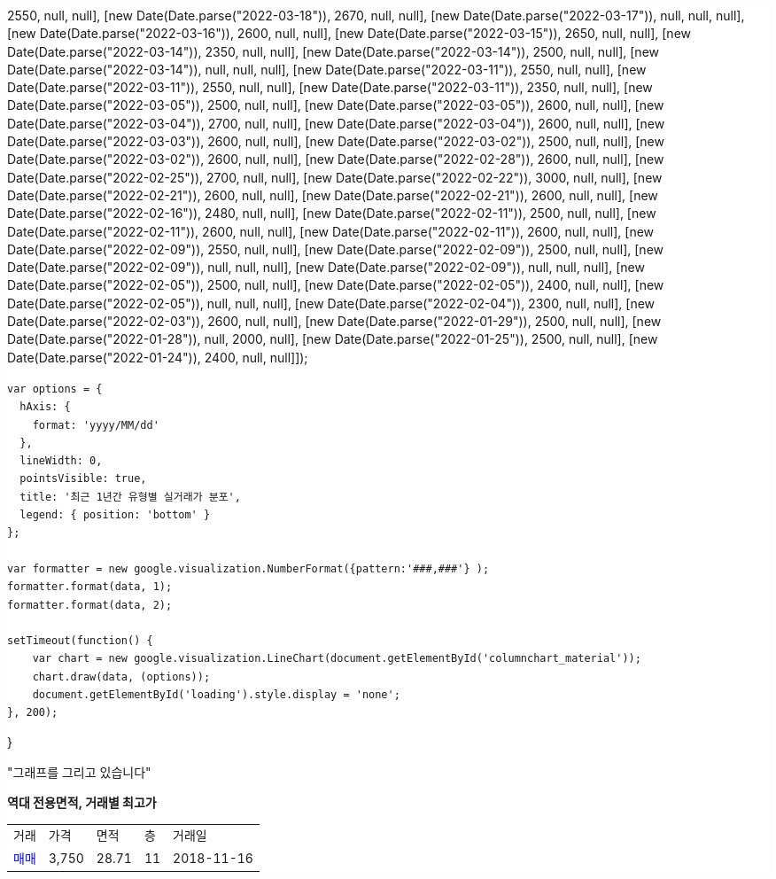 2550, null, null], [new Date(Date.parse("2022-03-18")), 2670, null, null], [new Date(Date.parse("2022-03-17")), null, null, null], [new Date(Date.parse("2022-03-16")), 2600, null, null], [new Date(Date.parse("2022-03-15")), 2650, null, null], [new Date(Date.parse("2022-03-14")), 2350, null, null], [new Date(Date.parse("2022-03-14")), 2500, null, null], [new Date(Date.parse("2022-03-14")), null, null, null], [new Date(Date.parse("2022-03-11")), 2550, null, null], [new Date(Date.parse("2022-03-11")), 2550, null, null], [new Date(Date.parse("2022-03-11")), 2350, null, null], [new Date(Date.parse("2022-03-05")), 2500, null, null], [new Date(Date.parse("2022-03-05")), 2600, null, null], [new Date(Date.parse("2022-03-04")), 2700, null, null], [new Date(Date.parse("2022-03-04")), 2600, null, null], [new Date(Date.parse("2022-03-03")), 2600, null, null], [new Date(Date.parse("2022-03-02")), 2500, null, null], [new Date(Date.parse("2022-03-02")), 2600, null, null], [new Date(Date.parse("2022-02-28")), 2600, null, null], [new Date(Date.parse("2022-02-25")), 2700, null, null], [new Date(Date.parse("2022-02-22")), 3000, null, null], [new Date(Date.parse("2022-02-21")), 2600, null, null], [new Date(Date.parse("2022-02-21")), 2600, null, null], [new Date(Date.parse("2022-02-16")), 2480, null, null], [new Date(Date.parse("2022-02-11")), 2500, null, null], [new Date(Date.parse("2022-02-11")), 2600, null, null], [new Date(Date.parse("2022-02-11")), 2600, null, null], [new Date(Date.parse("2022-02-09")), 2550, null, null], [new Date(Date.parse("2022-02-09")), 2500, null, null], [new Date(Date.parse("2022-02-09")), null, null, null], [new Date(Date.parse("2022-02-09")), null, null, null], [new Date(Date.parse("2022-02-05")), 2500, null, null], [new Date(Date.parse("2022-02-05")), 2400, null, null], [new Date(Date.parse("2022-02-05")), null, null, null], [new Date(Date.parse("2022-02-04")), 2300, null, null], [new Date(Date.parse("2022-02-03")), 2600, null, null], [new Date(Date.parse("2022-01-29")), 2500, null, null], [new Date(Date.parse("2022-01-28")), null, 2000, null], [new Date(Date.parse("2022-01-25")), 2500, null, null], [new Date(Date.parse("2022-01-24")), 2400, null, null]]);

    var options = {
      hAxis: {
        format: 'yyyy/MM/dd'
      },    
      lineWidth: 0,
      pointsVisible: true,    
      title: '최근 1년간 유형별 실거래가 분포',
      legend: { position: 'bottom' }
    };

    var formatter = new google.visualization.NumberFormat({pattern:'###,###'} );
    formatter.format(data, 1);
    formatter.format(data, 2);
    
    setTimeout(function() {
        var chart = new google.visualization.LineChart(document.getElementById('columnchart_material'));
        chart.draw(data, (options));
        document.getElementById('loading').style.display = 'none';
    }, 200);
  }
</script>


<div id="loading" style="z-index:20; display: block; margin-left: 0px">"그래프를 그리고 있습니다"</div>
<div id="columnchart_material" style="width: 95%; margin-left: 0px; display: block"></div>

<b>역대 전용면적, 거래별 최고가</b>
<table class="sortable">
    <tr>
      <td>거래</td>
      <td>가격</td>
      <td>면적</td>
      <td>층</td>
      <td>거래일</td>
    </tr>
        <tr>
          <td><a style="color: blue">매매</a></td>
          <td>3,750</td>
          <td>28.71</td>
          <td>11</td>
          <td>2018-11-16</td>
        </tr>        